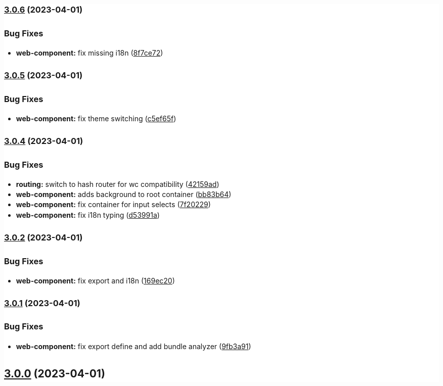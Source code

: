 ### [3.0.6](https://github.com/dvcol/synology-download/compare/v3.0.5...v3.0.6) (2023-04-01)


### Bug Fixes

* **web-component:** fix missing i18n ([8f7ce72](https://github.com/dvcol/synology-download/commit/8f7ce7243ef2103b67a218931c93b5311b46544a))

### [3.0.5](https://github.com/dvcol/synology-download/compare/v3.0.4...v3.0.5) (2023-04-01)


### Bug Fixes

* **web-component:** fix theme switching ([c5ef65f](https://github.com/dvcol/synology-download/commit/c5ef65f227bd752a349df7f5e45ed416ad72e2ad))

### [3.0.4](https://github.com/dvcol/synology-download/compare/v3.0.2...v3.0.4) (2023-04-01)


### Bug Fixes

* **routing:** switch to hash router for wc compatibility ([42159ad](https://github.com/dvcol/synology-download/commit/42159ad80aabce01b859497d61afb7376d305590))
* **web-component:** adds background to root container ([bb83b64](https://github.com/dvcol/synology-download/commit/bb83b642ded99ecd5eb66b14cb98e304f263a3a7))
* **web-component:** fix container for input selects ([7f20229](https://github.com/dvcol/synology-download/commit/7f202291b6ae8f718d67fbf2ad8cc39df7867f34))
* **web-component:** fix i18n typing ([d53991a](https://github.com/dvcol/synology-download/commit/d53991a9bbc2fcfbd119e5c9ab0410aa401b7f10))

### [3.0.2](https://github.com/dvcol/synology-download/compare/v3.0.1...v3.0.2) (2023-04-01)


### Bug Fixes

* **web-component:** fix export and i18n ([169ec20](https://github.com/dvcol/synology-download/commit/169ec20b20ce5e11a23890db4d73fe1e16f83c9d))

### [3.0.1](https://github.com/dvcol/synology-download/compare/v3.0.0...v3.0.1) (2023-04-01)


### Bug Fixes

* **web-component:** fix export define and add bundle analyzer ([9fb3a91](https://github.com/dvcol/synology-download/commit/9fb3a91a027fb0f5f42205be25a36df73ebbc847))

## [3.0.0](https://github.com/dvcol/synology-download/compare/v2.5.2...v3.0.0) (2023-04-01)
